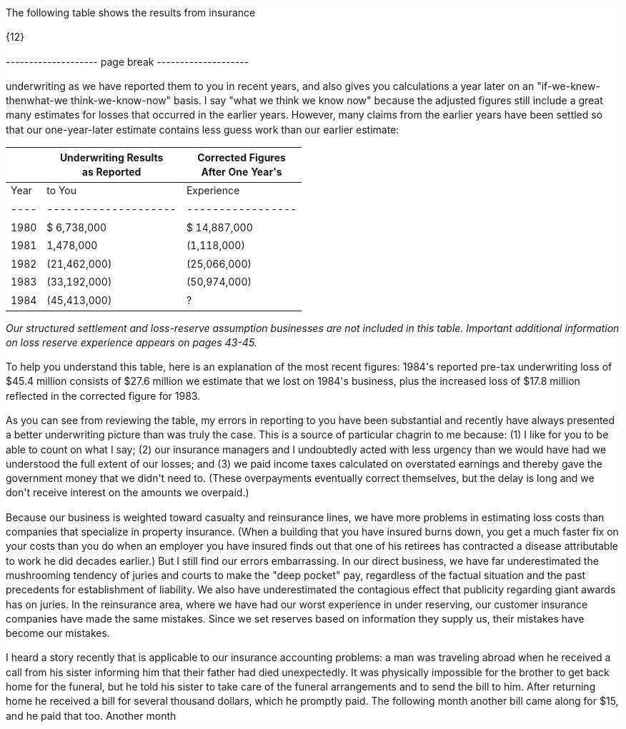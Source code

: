 The following table shows the results from insurance

{12}

-------------------- page break --------------------

underwriting as we have reported them to you in recent years, and also gives you calculations a year later on an "if-we-knew-thenwhat-we think-we-know-now" basis. I say "what we think we know now" because the adjusted figures still include a great many estimates for losses that occurred in the earlier years. However, many claims from the earlier years have been settled so that our one-year-later estimate contains less guess work than our earlier estimate:

|      | Underwriting Results<br>as Reported | Corrected Figures<br>After One Year's |
|------|-------------------------------------|---------------------------------------|
| Year | to You                              | Experience                            |
| ---- | --------------------                | -----------------                     |
| 1980 | \$ 6,738,000                        | \$ 14,887,000                         |
| 1981 | 1,478,000                           | (1,118,000)                           |
| 1982 | (21,462,000)                        | (25,066,000)                          |
| 1983 | (33,192,000)                        | (50,974,000)                          |
| 1984 | (45,413,000)                        | ?                                     |

 *Our structured settlement and loss-reserve assumption businesses are not included in this table. Important additional information on loss reserve experience appears on pages 43-45.*

 To help you understand this table, here is an explanation of the most recent figures: 1984's reported pre-tax underwriting loss of \$45.4 million consists of \$27.6 million we estimate that we lost on 1984's business, plus the increased loss of \$17.8 million reflected in the corrected figure for 1983.

 As you can see from reviewing the table, my errors in reporting to you have been substantial and recently have always presented a better underwriting picture than was truly the case. This is a source of particular chagrin to me because: (1) I like for you to be able to count on what I say; (2) our insurance managers and I undoubtedly acted with less urgency than we would have had we understood the full extent of our losses; and (3) we paid income taxes calculated on overstated earnings and thereby gave the government money that we didn't need to. (These overpayments eventually correct themselves, but the delay is long and we don't receive interest on the amounts we overpaid.)

 Because our business is weighted toward casualty and reinsurance lines, we have more problems in estimating loss costs than companies that specialize in property insurance. (When a building that you have insured burns down, you get a much faster fix on your costs than you do when an employer you have insured finds out that one of his retirees has contracted a disease attributable to work he did decades earlier.) But I still find our errors embarrassing. In our direct business, we have far underestimated the mushrooming tendency of juries and courts to make the "deep pocket" pay, regardless of the factual situation and the past precedents for establishment of liability. We also have underestimated the contagious effect that publicity regarding giant awards has on juries. In the reinsurance area, where we have had our worst experience in under reserving, our customer insurance companies have made the same mistakes. Since we set reserves based on information they supply us, their mistakes have become our mistakes.

 I heard a story recently that is applicable to our insurance accounting problems: a man was traveling abroad when he received a call from his sister informing him that their father had died unexpectedly. It was physically impossible for the brother to get back home for the funeral, but he told his sister to take care of the funeral arrangements and to send the bill to him. After returning home he received a bill for several thousand dollars, which he promptly paid. The following month another bill came along for \$15, and he paid that too. Another month
